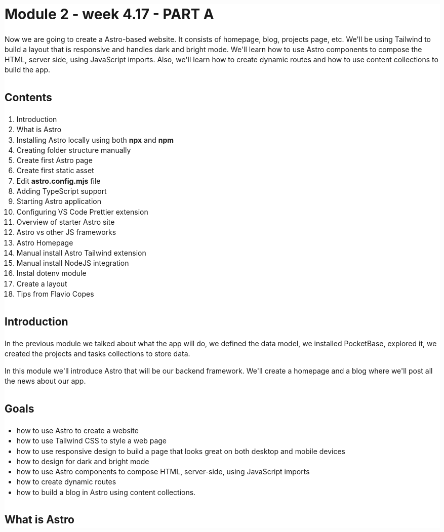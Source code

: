 
# Module 2 - week 4.17 - PART A

Now we are going to create a Astro-based website. It consists of homepage, blog, projects page, etc. We'll be using Tailwind to build a layout that is responsive and handles dark and bright mode. We'll learn how to use Astro components to compose the HTML, server side, using JavaScript imports. Also, we'll learn how to create dynamic routes and how to use content collections to build the app. 

## Contents

1. Introduction 
1. What is Astro
1. Installing Astro locally using both **npx** and **npm**
1. Creating folder structure manually
1. Create first Astro page
1. Create first static asset
1. Edit **astro.config.mjs** file
1. Adding TypeScript support
1. Starting Astro application
1. Configuring VS Code Prettier extension
1. Overview of starter Astro site
1. Astro vs other JS frameworks
1. Astro Homepage
1. Manual install Astro Tailwind extension
1. Manual install NodeJS integration
1. Instal dotenv module
1. Create a layout
1. Tips from Flavio Copes


## Introduction

In the previous module we talked about what the app will do, we defined the data model, we installed PocketBase, explored it, we created the projects and tasks collections to store data.

In this module we'll introduce Astro that will be our backend framework. We'll create a homepage and a blog where we'll post all the news about our app.

## Goals

- how to use Astro to create a website
- how to use Tailwind CSS to style a web page
- how to use responsive design to build a page that looks great on both desktop and mobile devices
- how to design for dark and bright mode
- how to use Astro components to compose HTML, server-side, using JavaScript imports
- how to create dynamic routes
- how to build a blog in Astro using content collections.

## What is Astro
